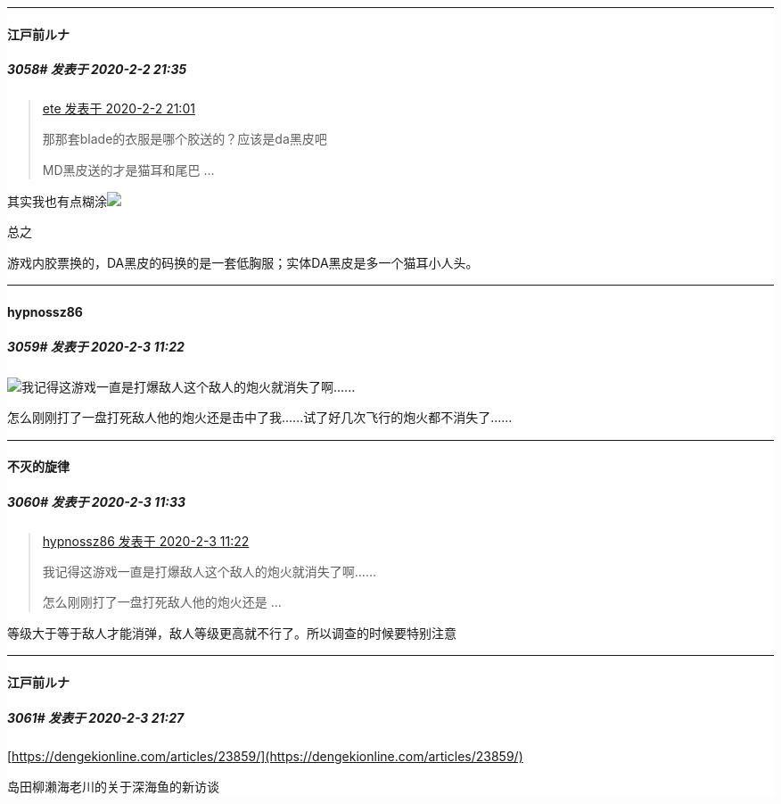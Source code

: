 
*****

####  江戸前ルナ  
##### 3058#       发表于 2020-2-2 21:35


<blockquote><a href="httphttps://bbs.saraba1st.com/2b/forum.php?mod=redirect&amp;goto=findpost&amp;pid=46308723&amp;ptid=1570791" target="_blank">ete 发表于 2020-2-2 21:01</a>

那那套blade的衣服是哪个胶送的？应该是da黑皮吧

MD黑皮送的才是猫耳和尾巴 ...</blockquote>
其实我也有点糊涂<img src="https://static.saraba1st.com/image/smiley/face2017/068.png" referrerpolicy="no-referrer">


总之


游戏内胶票换的，DA黑皮的码换的是一套低胸服；实体DA黑皮是多一个猫耳小人头。


*****

####  hypnossz86  
##### 3059#       发表于 2020-2-3 11:22


<img src="https://static.saraba1st.com/image/smiley/face2017/001.png" referrerpolicy="no-referrer">我记得这游戏一直是打爆敌人这个敌人的炮火就消失了啊......

怎么刚刚打了一盘打死敌人他的炮火还是击中了我......试了好几次飞行的炮火都不消失了......


*****

####  不灭的旋律  
##### 3060#       发表于 2020-2-3 11:33


<blockquote><a href="httphttps://bbs.saraba1st.com/2b/forum.php?mod=redirect&amp;goto=findpost&amp;pid=46313087&amp;ptid=1570791" target="_blank">hypnossz86 发表于 2020-2-3 11:22</a>

我记得这游戏一直是打爆敌人这个敌人的炮火就消失了啊......

怎么刚刚打了一盘打死敌人他的炮火还是 ...</blockquote>
等级大于等于敌人才能消弹，敌人等级更高就不行了。所以调查的时候要特别注意




*****

####  江戸前ルナ  
##### 3061#       发表于 2020-2-3 21:27


[https://dengekionline.com/articles/23859/](https://dengekionline.com/articles/23859/)


岛田柳濑海老川的关于深海鱼的新访谈

